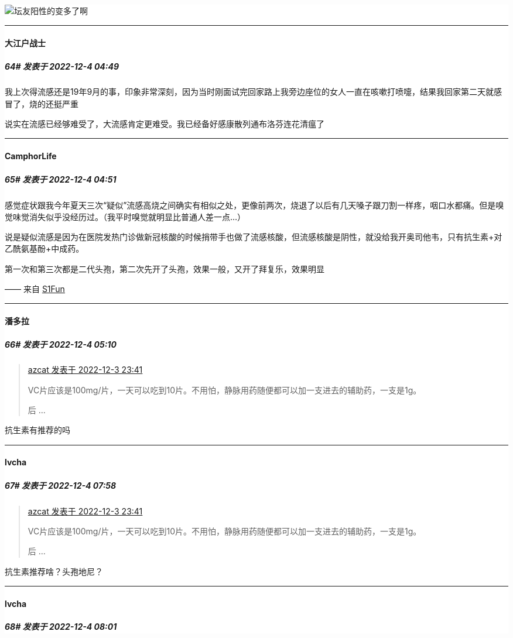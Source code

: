 <img src="https://static.saraba1st.com/image/smiley/face2017/105.png" referrerpolicy="no-referrer">坛友阳性的变多了啊

*****

####  大江户战士  
##### 64#       发表于 2022-12-4 04:49

我上次得流感还是19年9月的事，印象非常深刻，因为当时刚面试完回家路上我旁边座位的女人一直在咳嗽打喷嚏，结果我回家第二天就感冒了，烧的还挺严重

说实在流感已经够难受了，大流感肯定更难受。我已经备好感康散列通布洛芬连花清瘟了

*****

####  CamphorLife  
##### 65#       发表于 2022-12-4 04:51

感觉症状跟我今年夏天三次“疑似”流感高烧之间确实有相似之处，更像前两次，烧退了以后有几天嗓子跟刀割一样疼，咽口水都痛。但是嗅觉味觉消失似乎没经历过。（我平时嗅觉就明显比普通人差一点…）

说是疑似流感是因为在医院发热门诊做新冠核酸的时候捎带手也做了流感核酸，但流感核酸是阴性，就没给我开奥司他韦，只有抗生素+对乙酰氨基酚+中成药。

第一次和第三次都是二代头孢，第二次先开了头孢，效果一般，又开了拜复乐，效果明显

—— 来自 [S1Fun](https://s1fun.koalcat.com)

*****

####  潘多拉  
##### 66#       发表于 2022-12-4 05:10

<blockquote><a href="httphttps://bbs.saraba1st.com/2b/forum.php?mod=redirect&amp;goto=findpost&amp;pid=58751231&amp;ptid=2108164" target="_blank">azcat 发表于 2022-12-3 23:41</a>

VC片应该是100mg/片，一天可以吃到10片。不用怕，静脉用药随便都可以加一支进去的辅助药，一支是1g。

后 ...</blockquote>
抗生素有推荐的吗



*****

####  lvcha  
##### 67#       发表于 2022-12-4 07:58

<blockquote><a href="httphttps://bbs.saraba1st.com/2b/forum.php?mod=redirect&amp;goto=findpost&amp;pid=58751231&amp;ptid=2108164" target="_blank">azcat 发表于 2022-12-3 23:41</a>

VC片应该是100mg/片，一天可以吃到10片。不用怕，静脉用药随便都可以加一支进去的辅助药，一支是1g。

后 ...</blockquote>
抗生素推荐啥？头孢地尼？

*****

####  lvcha  
##### 68#       发表于 2022-12-4 08:01
